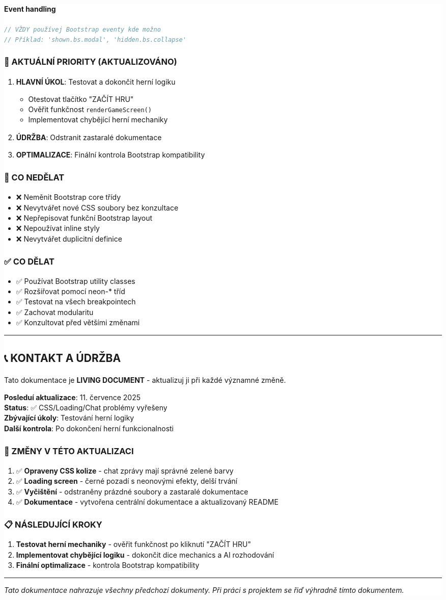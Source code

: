 #### Event handling
```javascript
// VŽDY používej Bootstrap eventy kde možno
// Příklad: 'shown.bs.modal', 'hidden.bs.collapse'
```

### 🎯 AKTUÁLNÍ PRIORITY (AKTUALIZOVÁNO)

1. **HLAVNÍ ÚKOL**: Testovat a dokončit herní logiku
   - Otestovat tlačítko "ZAČÍT HRU" 
   - Ověřit funkčnost `renderGameScreen()`
   - Implementovat chybějící herní mechaniky

2. **ÚDRŽBA**: Odstranit zastaralé dokumentace
3. **OPTIMALIZACE**: Finální kontrola Bootstrap kompatibility

### 🚫 CO NEDĚLAT

- ❌ Neměnit Bootstrap core třídy
- ❌ Nevytvářet nové CSS soubory bez konzultace
- ❌ Nepřepisovat funkční Bootstrap layout
- ❌ Nepoužívat inline styly
- ❌ Nevytvářet duplicitní definice

### ✅ CO DĚLAT

- ✅ Používat Bootstrap utility classes
- ✅ Rozšiřovat pomocí neon-* tříd
- ✅ Testovat na všech breakpointech
- ✅ Zachovat modularitu
- ✅ Konzultovat před většími změnami

---

## 📞 KONTAKT A ÚDRŽBA

Tato dokumentace je **LIVING DOCUMENT** - aktualizuj ji při každé významné změně.

**Posleduí aktualizace**: 11. července 2025  
**Status**: ✅ CSS/Loading/Chat problémy vyřešeny  
**Zbývající úkoly**: Testování herní logiky  
**Další kontrola**: Po dokončení herní funkcionalnosti  

### 🔄 ZMĚNY V TÉTO AKTUALIZACI

1. ✅ **Opraveny CSS kolize** - chat zprávy mají správné zelené barvy
2. ✅ **Loading screen** - černé pozadí s neonovými efekty, delší trvání
3. ✅ **Vyčištění** - odstraněny prázdné soubory a zastaralé dokumentace  
4. ✅ **Dokumentace** - vytvořena centrální dokumentace a aktualizovaný README

### 📋 NÁSLEDUJÍCÍ KROKY

1. **Testovat herní mechaniky** - ověřit funkčnost po kliknutí "ZAČÍT HRU"
2. **Implementovat chybějící logiku** - dokončit dice mechanics a AI rozhodování
3. **Finální optimalizace** - kontrola Bootstrap kompatibility

---

*Tato dokumentace nahrazuje všechny předchozí dokumenty. Při práci s projektem se řiď výhradně tímto dokumentem.*
